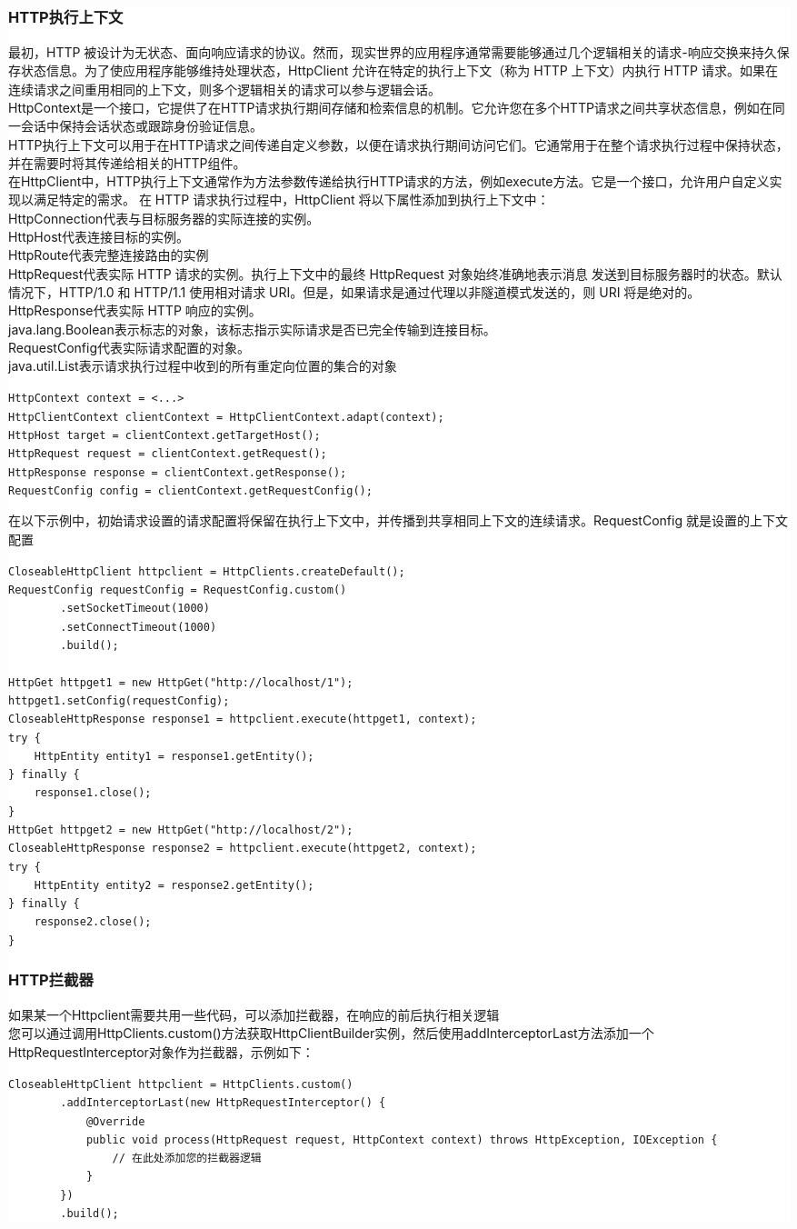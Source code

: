 ### HTTP执行上下文
最初，HTTP 被设计为无状态、面向响应请求的协议。然而，现实世界的应用程序通常需要能够通过几个逻辑相关的请求-响应交换来持久保存状态信息。为了使应用程序能够维持处理状态，HttpClient 允许在特定的执行上下文（称为 HTTP 上下文）内执行 HTTP 请求。如果在连续请求之间重用相同的上下文，则多个逻辑相关的请求可以参与逻辑会话。  
HttpContext是一个接口，它提供了在HTTP请求执行期间存储和检索信息的机制。它允许您在多个HTTP请求之间共享状态信息，例如在同一会话中保持会话状态或跟踪身份验证信息。  
HTTP执行上下文可以用于在HTTP请求之间传递自定义参数，以便在请求执行期间访问它们。它通常用于在整个请求执行过程中保持状态，并在需要时将其传递给相关的HTTP组件。  
在HttpClient中，HTTP执行上下文通常作为方法参数传递给执行HTTP请求的方法，例如execute方法。它是一个接口，允许用户自定义实现以满足特定的需求。
在 HTTP 请求执行过程中，HttpClient 将以下属性添加到执行上下文中：  
HttpConnection代表与目标服务器的实际连接的实例。  
HttpHost代表连接目标的实例。  
HttpRoute代表完整连接路由的实例    
HttpRequest代表实际 HTTP 请求的实例。执行上下文中的最终 HttpRequest 对象始终准确地表示消息 发送到目标服务器时的状态。默认情况下，HTTP/1.0 和 HTTP/1.1 使用相对请求 URI。但是，如果请求是通过代理以非隧道模式发送的，则 URI 将是绝对的。  
HttpResponse代表实际 HTTP 响应的实例。  
java.lang.Boolean表示标志的对象，该标志指示实际请求是否已完全传输到连接目标。  
RequestConfig代表实际请求配置的对象。  
java.util.List<URI>表示请求执行过程中收到的所有重定向位置的集合的对象  
```
HttpContext context = <...>
HttpClientContext clientContext = HttpClientContext.adapt(context);
HttpHost target = clientContext.getTargetHost();
HttpRequest request = clientContext.getRequest();
HttpResponse response = clientContext.getResponse();
RequestConfig config = clientContext.getRequestConfig();
```
在以下示例中，初始请求设置的请求配置将保留在执行上下文中，并传播到共享相同上下文的连续请求。RequestConfig 就是设置的上下文配置
```
CloseableHttpClient httpclient = HttpClients.createDefault();
RequestConfig requestConfig = RequestConfig.custom()
        .setSocketTimeout(1000)
        .setConnectTimeout(1000)
        .build();

HttpGet httpget1 = new HttpGet("http://localhost/1");
httpget1.setConfig(requestConfig);
CloseableHttpResponse response1 = httpclient.execute(httpget1, context);
try {
    HttpEntity entity1 = response1.getEntity();
} finally {
    response1.close();
}
HttpGet httpget2 = new HttpGet("http://localhost/2");
CloseableHttpResponse response2 = httpclient.execute(httpget2, context);
try {
    HttpEntity entity2 = response2.getEntity();
} finally {
    response2.close();
}
```
### HTTP拦截器
如果某一个Httpclient需要共用一些代码，可以添加拦截器，在响应的前后执行相关逻辑  
您可以通过调用HttpClients.custom()方法获取HttpClientBuilder实例，然后使用addInterceptorLast方法添加一个HttpRequestInterceptor对象作为拦截器，示例如下：  
```
CloseableHttpClient httpclient = HttpClients.custom()
        .addInterceptorLast(new HttpRequestInterceptor() {
            @Override
            public void process(HttpRequest request, HttpContext context) throws HttpException, IOException {
                // 在此处添加您的拦截器逻辑
            }
        })
        .build();

```